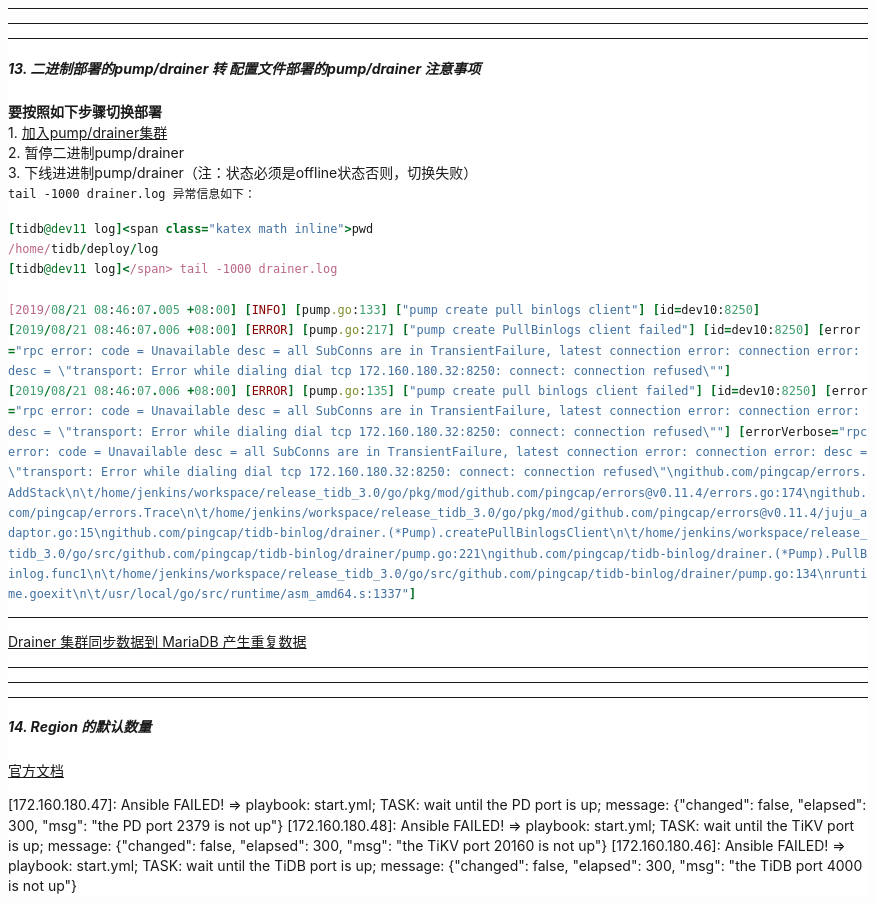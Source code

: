 - - - - - -

- - - - - -

- - - - - -

##### 13. **二进制部署的pump/drainer 转 配置文件部署的pump/drainer 注意事项**

**要按照如下步骤切换部署**  
1\. [加入pump/drainer集群](https://www.lemonit.cn/2019/08/15/tidb-%E4%BD%BF%E7%94%A8-%E9%85%8D%E7%BD%AE%E6%96%87%E4%BB%B6-%E9%83%A8%E7%BD%B2-tidb-binlog%E9%9B%86%E7%BE%A4/ "加入pump/drainer集群")  
2\. 暂停二进制pump/drainer  
3\. 下线进进制pump/drainer（注：状态必须是offline状态否则，切换失败）  
`tail -1000 drainer.log 异常信息如下：`

```ruby
[tidb@dev11 log]<span class="katex math inline">pwd
/home/tidb/deploy/log
[tidb@dev11 log]</span> tail -1000 drainer.log

[2019/08/21 08:46:07.005 +08:00] [INFO] [pump.go:133] ["pump create pull binlogs client"] [id=dev10:8250]
[2019/08/21 08:46:07.006 +08:00] [ERROR] [pump.go:217] ["pump create PullBinlogs client failed"] [id=dev10:8250] [error="rpc error: code = Unavailable desc = all SubConns are in TransientFailure, latest connection error: connection error: desc = \"transport: Error while dialing dial tcp 172.160.180.32:8250: connect: connection refused\""]
[2019/08/21 08:46:07.006 +08:00] [ERROR] [pump.go:135] ["pump create pull binlogs client failed"] [id=dev10:8250] [error="rpc error: code = Unavailable desc = all SubConns are in TransientFailure, latest connection error: connection error: desc = \"transport: Error while dialing dial tcp 172.160.180.32:8250: connect: connection refused\""] [errorVerbose="rpc error: code = Unavailable desc = all SubConns are in TransientFailure, latest connection error: connection error: desc = \"transport: Error while dialing dial tcp 172.160.180.32:8250: connect: connection refused\"\ngithub.com/pingcap/errors.AddStack\n\t/home/jenkins/workspace/release_tidb_3.0/go/pkg/mod/github.com/pingcap/errors@v0.11.4/errors.go:174\ngithub.com/pingcap/errors.Trace\n\t/home/jenkins/workspace/release_tidb_3.0/go/pkg/mod/github.com/pingcap/errors@v0.11.4/juju_adaptor.go:15\ngithub.com/pingcap/tidb-binlog/drainer.(*Pump).createPullBinlogsClient\n\t/home/jenkins/workspace/release_tidb_3.0/go/src/github.com/pingcap/tidb-binlog/drainer/pump.go:221\ngithub.com/pingcap/tidb-binlog/drainer.(*Pump).PullBinlog.func1\n\t/home/jenkins/workspace/release_tidb_3.0/go/src/github.com/pingcap/tidb-binlog/drainer/pump.go:134\nruntime.goexit\n\t/usr/local/go/src/runtime/asm_amd64.s:1337"]

```

- - - - - -

[Drainer 集群同步数据到 MariaDB 产生重复数据](https://asktug.com/t/drainer-mariadb/647 "Drainer 集群同步数据到 MariaDB 产生重复数据")

- - - - - -

- - - - - -

- - - - - -

##### 14. Region 的默认数量

[官方文档](https://pingcap.com/blog-cn/tidb-internal-3/ "官方文档")


[172.160.180.47]: Ansible FAILED! => playbook: start.yml; TASK: wait until the PD port is up; message: {"changed": false, "elapsed": 300, "msg": "the PD port 2379 is not up"}
[172.160.180.48]: Ansible FAILED! => playbook: start.yml; TASK: wait until the TiKV port is up; message: {"changed": false, "elapsed": 300, "msg": "the TiKV port 20160 is not up"}
[172.160.180.46]: Ansible FAILED! => playbook: start.yml; TASK: wait until the TiDB port is up; message: {"changed": false, "elapsed": 300, "msg": "the TiDB port 4000 is not up"}
